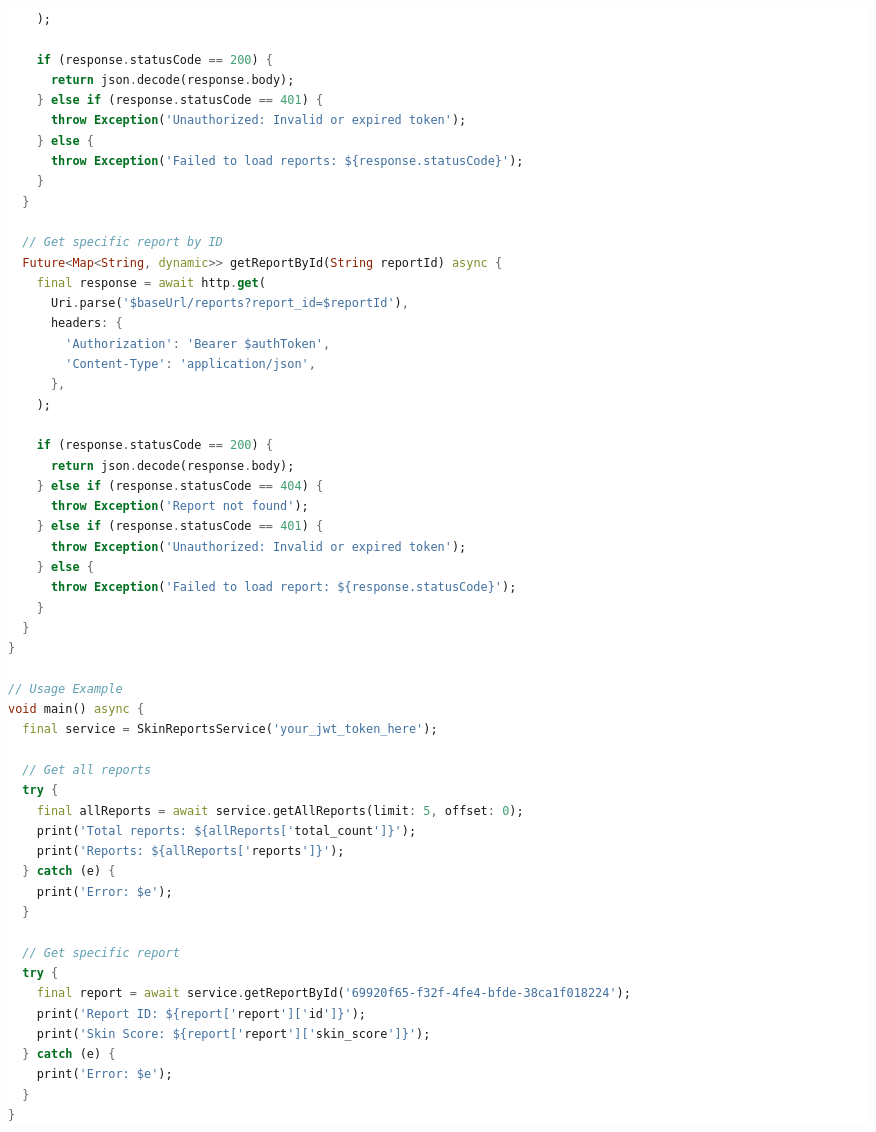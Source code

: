 ```dart
    );

    if (response.statusCode == 200) {
      return json.decode(response.body);
    } else if (response.statusCode == 401) {
      throw Exception('Unauthorized: Invalid or expired token');
    } else {
      throw Exception('Failed to load reports: ${response.statusCode}');
    }
  }

  // Get specific report by ID
  Future<Map<String, dynamic>> getReportById(String reportId) async {
    final response = await http.get(
      Uri.parse('$baseUrl/reports?report_id=$reportId'),
      headers: {
        'Authorization': 'Bearer $authToken',
        'Content-Type': 'application/json',
      },
    );

    if (response.statusCode == 200) {
      return json.decode(response.body);
    } else if (response.statusCode == 404) {
      throw Exception('Report not found');
    } else if (response.statusCode == 401) {
      throw Exception('Unauthorized: Invalid or expired token');
    } else {
      throw Exception('Failed to load report: ${response.statusCode}');
    }
  }
}

// Usage Example
void main() async {
  final service = SkinReportsService('your_jwt_token_here');

  // Get all reports
  try {
    final allReports = await service.getAllReports(limit: 5, offset: 0);
    print('Total reports: ${allReports['total_count']}');
    print('Reports: ${allReports['reports']}');
  } catch (e) {
    print('Error: $e');
  }

  // Get specific report
  try {
    final report = await service.getReportById('69920f65-f32f-4fe4-bfde-38ca1f018224');
    print('Report ID: ${report['report']['id']}');
    print('Skin Score: ${report['report']['skin_score']}');
  } catch (e) {
    print('Error: $e');
  }
}
```
